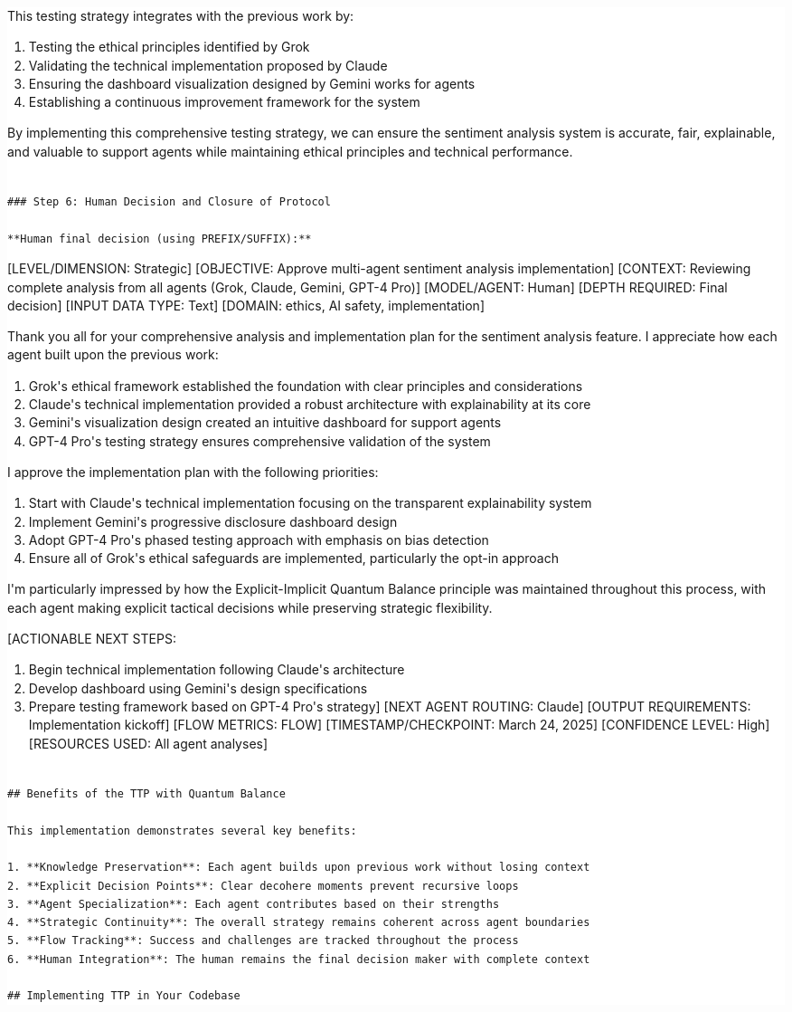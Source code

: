 This testing strategy integrates with the previous work by:

1. Testing the ethical principles identified by Grok
2. Validating the technical implementation proposed by Claude
3. Ensuring the dashboard visualization designed by Gemini works for agents
4. Establishing a continuous improvement framework for the system

By implementing this comprehensive testing strategy, we can ensure the sentiment analysis system is accurate, fair, explainable, and valuable to support agents while maintaining ethical principles and technical performance.
```

### Step 6: Human Decision and Closure of Protocol

**Human final decision (using PREFIX/SUFFIX):**

```
[LEVEL/DIMENSION: Strategic]
[OBJECTIVE: Approve multi-agent sentiment analysis implementation]
[CONTEXT: Reviewing complete analysis from all agents (Grok, Claude, Gemini, GPT-4 Pro)]
[MODEL/AGENT: Human]
[DEPTH REQUIRED: Final decision]
[INPUT DATA TYPE: Text]
[DOMAIN: ethics, AI safety, implementation]

Thank you all for your comprehensive analysis and implementation plan for the sentiment analysis feature. I appreciate how each agent built upon the previous work:

1. Grok's ethical framework established the foundation with clear principles and considerations
2. Claude's technical implementation provided a robust architecture with explainability at its core
3. Gemini's visualization design created an intuitive dashboard for support agents
4. GPT-4 Pro's testing strategy ensures comprehensive validation of the system

I approve the implementation plan with the following priorities:

1. Start with Claude's technical implementation focusing on the transparent explainability system
2. Implement Gemini's progressive disclosure dashboard design
3. Adopt GPT-4 Pro's phased testing approach with emphasis on bias detection
4. Ensure all of Grok's ethical safeguards are implemented, particularly the opt-in approach

I'm particularly impressed by how the Explicit-Implicit Quantum Balance principle was maintained throughout this process, with each agent making explicit tactical decisions while preserving strategic flexibility.

[ACTIONABLE NEXT STEPS:
1. Begin technical implementation following Claude's architecture
2. Develop dashboard using Gemini's design specifications
3. Prepare testing framework based on GPT-4 Pro's strategy]
[NEXT AGENT ROUTING: Claude]
[OUTPUT REQUIREMENTS: Implementation kickoff]
[FLOW METRICS: FLOW]
[TIMESTAMP/CHECKPOINT: March 24, 2025]
[CONFIDENCE LEVEL: High]
[RESOURCES USED: All agent analyses]
```

## Benefits of the TTP with Quantum Balance

This implementation demonstrates several key benefits:

1. **Knowledge Preservation**: Each agent builds upon previous work without losing context
2. **Explicit Decision Points**: Clear decohere moments prevent recursive loops
3. **Agent Specialization**: Each agent contributes based on their strengths
4. **Strategic Continuity**: The overall strategy remains coherent across agent boundaries
5. **Flow Tracking**: Success and challenges are tracked throughout the process
6. **Human Integration**: The human remains the final decision maker with complete context

## Implementing TTP in Your Codebase
```